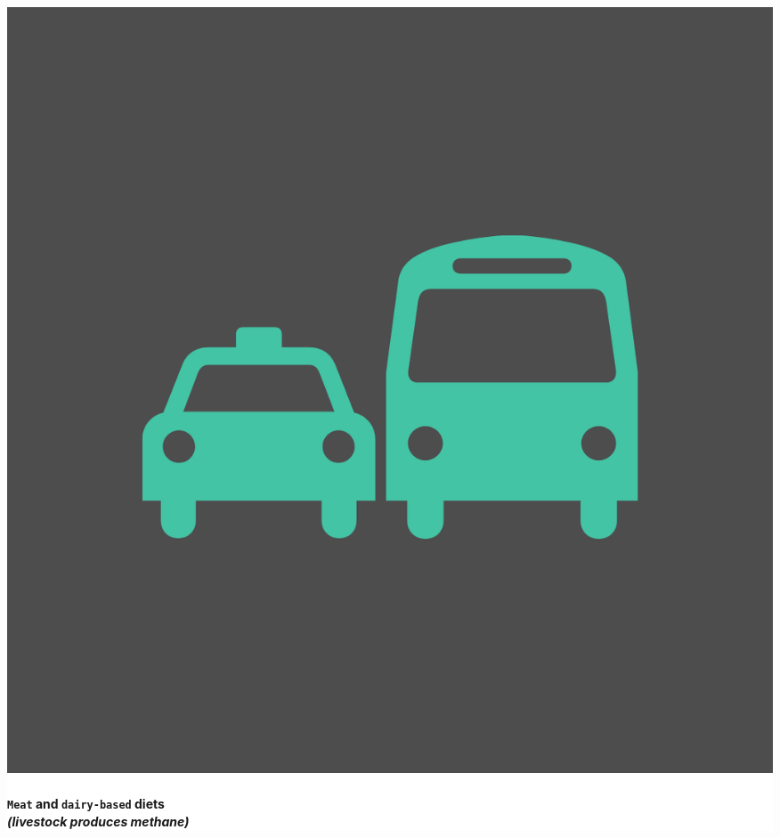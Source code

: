   <img src="./public/transport-clipart.png" class="rounded-md h-32">

  #### `Meat` and `dairy-based` diets <br /> *(livestock produces methane)*

  </div>

  <div class="space-y-2.5 flex flex-col items-center text-center">
